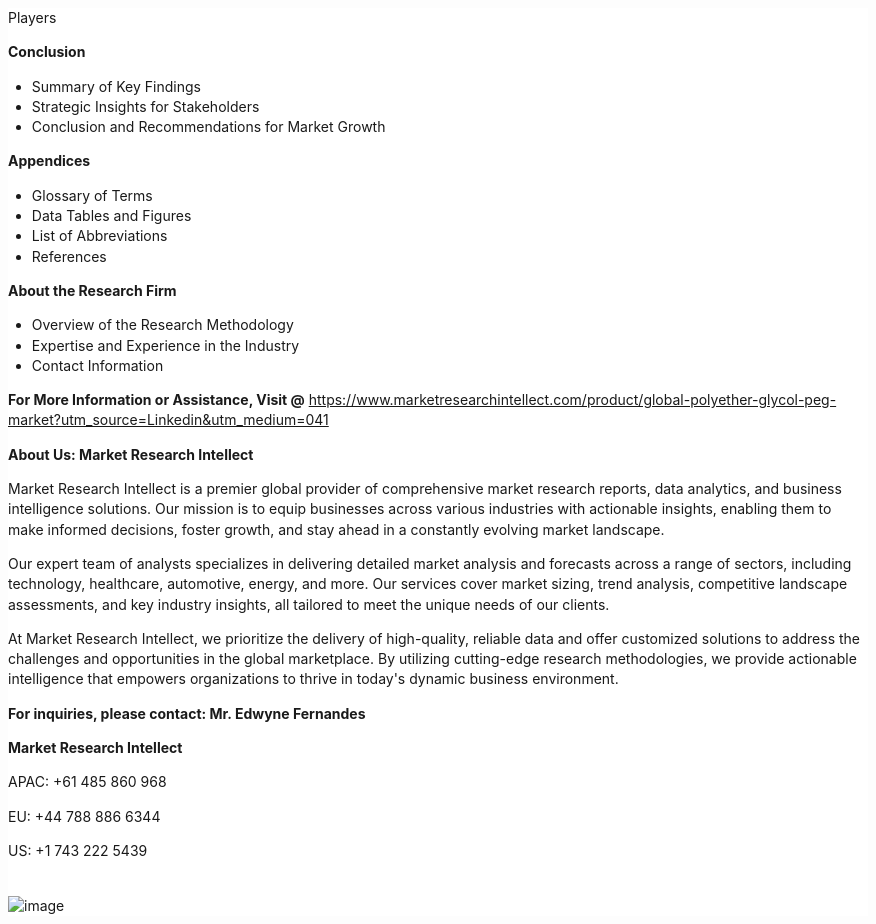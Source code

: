 Players</li></ul><p><strong>Conclusion</strong></p><ul><li>Summary of Key Findings</li><li>Strategic Insights for Stakeholders</li><li>Conclusion and Recommendations for Market Growth</li></ul><p><strong>Appendices</strong></p><ul><li>Glossary of Terms</li><li>Data Tables and Figures</li><li>List of Abbreviations</li><li>References</li></ul><p><strong>About the Research Firm</strong></p><ul><li>Overview of the Research Methodology</li><li>Expertise and Experience in the Industry</li><li>Contact Information</li></ul></div><div class="article-main__content" data-test-id="publishing-text-block"><p><span class="font-[700]"><strong>For More Information or Assistance, Visit @</strong>&nbsp;<a href="https://www.marketresearchintellect.com/product/global-polyether-glycol-peg-market?utm_source=Linkedin&utm_medium=041">https://www.marketresearchintellect.com/product/global-polyether-glycol-peg-market?utm_source=Linkedin&utm_medium=041</a></span></p><p><strong>About Us: Market Research Intellect</strong></p><p>Market Research Intellect is a premier global provider of comprehensive market research reports, data analytics, and business intelligence solutions. Our mission is to equip businesses across various industries with actionable insights, enabling them to make informed decisions, foster growth, and stay ahead in a constantly evolving market landscape.</p><p>Our expert team of analysts specializes in delivering detailed market analysis and forecasts across a range of sectors, including technology, healthcare, automotive, energy, and more. Our services cover market sizing, trend analysis, competitive landscape assessments, and key industry insights, all tailored to meet the unique needs of our clients.</p><p>At Market Research Intellect, we prioritize the delivery of high-quality, reliable data and offer customized solutions to address the challenges and opportunities in the global marketplace. By utilizing cutting-edge research methodologies, we provide actionable intelligence that empowers organizations to thrive in today's dynamic business environment.</p><p><strong>For inquiries, please contact: Mr. Edwyne Fernandes</strong></p><p><strong>Market Research Intellect</strong></p><p>APAC: +61 485 860 968</p><p>EU: +44 788 886 6344</p><p>US: +1 743 222 5439</p></div><div class="article-main__content" data-test-id="publishing-text-block">&nbsp;</div>
![image](https://github.com/user-attachments/assets/90ce791f-d9d9-4b8e-811f-11ac6212e76c)
